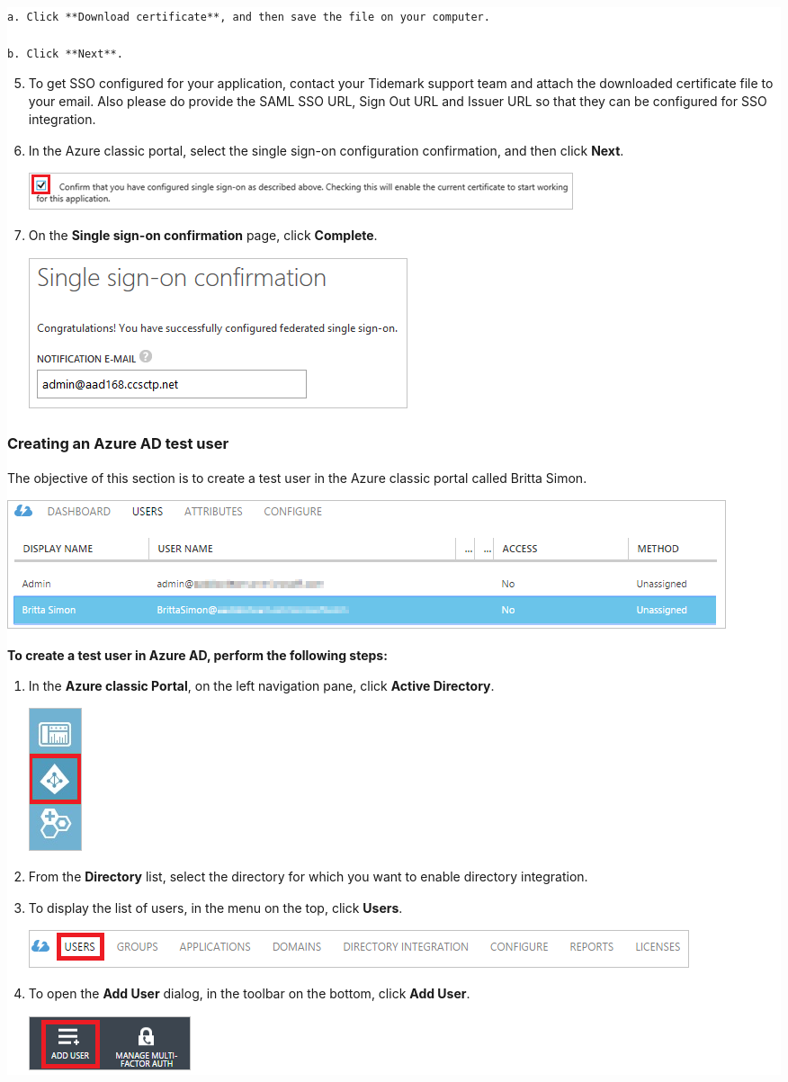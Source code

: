     a. Click **Download certificate**, and then save the file on your computer.

    b. Click **Next**.


5. To get SSO configured for your application, contact your Tidemark support team and attach the downloaded certificate file to your email. Also please do provide the SAML SSO URL, Sign Out URL and Issuer URL so that they can be configured for SSO integration.



6. In the Azure classic portal, select the single sign-on configuration confirmation, and then click **Next**.

	![Azure AD Single Sign-On][10]

7. On the **Single sign-on confirmation** page, click **Complete**.  

	![Azure AD Single Sign-On][11]




### Creating an Azure AD test user
The objective of this section is to create a test user in the Azure classic portal called Britta Simon.



![Create Azure AD User][20]

**To create a test user in Azure AD, perform the following steps:**

1. In the **Azure classic Portal**, on the left navigation pane, click **Active Directory**.

	![Creating an Azure AD test user](./media/active-directory-saas-tidemark-tutorial/create_aaduser_09.png) 

2. From the **Directory** list, select the directory for which you want to enable directory integration.

3. To display the list of users, in the menu on the top, click **Users**.

	![Creating an Azure AD test user](./media/active-directory-saas-tidemark-tutorial/create_aaduser_03.png) 

4. To open the **Add User** dialog, in the toolbar on the bottom, click **Add User**.

	![Creating an Azure AD test user](./media/active-directory-saas-tidemark-tutorial/create_aaduser_04.png) 


[1]: ./media/active-directory-saas-tidemark-tutorial/tutorial_general_01.png
[2]: ./media/active-directory-saas-tidemark-tutorial/tutorial_general_02.png
[3]: ./media/active-directory-saas-tidemark-tutorial/tutorial_general_03.png
[4]: ./media/active-directory-saas-tidemark-tutorial/tutorial_general_04.png
[6]: ./media/active-directory-saas-tidemark-tutorial/tutorial_general_05.png
[10]: ./media/active-directory-saas-tidemark-tutorial/tutorial_general_06.png
[11]: ./media/active-directory-saas-tidemark-tutorial/tutorial_general_07.png
[20]: ./media/active-directory-saas-tidemark-tutorial/tutorial_general_100.png
[200]: ./media/active-directory-saas-tidemark-tutorial/tutorial_general_200.png
[201]: ./media/active-directory-saas-tidemark-tutorial/tutorial_general_201.png
[203]: ./media/active-directory-saas-tidemark-tutorial/tutorial_general_203.png
[204]: ./media/active-directory-saas-tidemark-tutorial/tutorial_general_204.png
[205]: ./media/active-directory-saas-tidemark-tutorial/tutorial_general_205.png